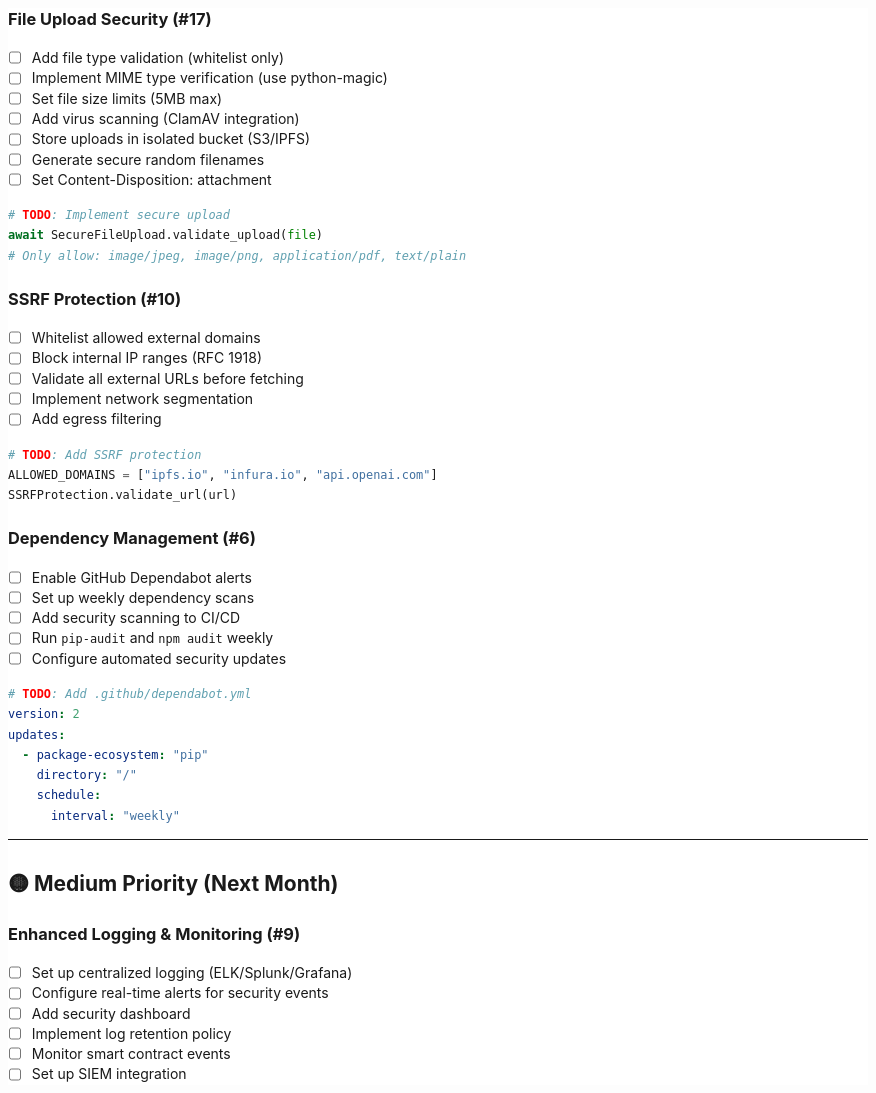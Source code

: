 ### File Upload Security (#17)
- [ ] Add file type validation (whitelist only)
- [ ] Implement MIME type verification (use python-magic)
- [ ] Set file size limits (5MB max)
- [ ] Add virus scanning (ClamAV integration)
- [ ] Store uploads in isolated bucket (S3/IPFS)
- [ ] Generate secure random filenames
- [ ] Set Content-Disposition: attachment

```python
# TODO: Implement secure upload
await SecureFileUpload.validate_upload(file)
# Only allow: image/jpeg, image/png, application/pdf, text/plain
```

### SSRF Protection (#10)
- [ ] Whitelist allowed external domains
- [ ] Block internal IP ranges (RFC 1918)
- [ ] Validate all external URLs before fetching
- [ ] Implement network segmentation
- [ ] Add egress filtering

```python
# TODO: Add SSRF protection
ALLOWED_DOMAINS = ["ipfs.io", "infura.io", "api.openai.com"]
SSRFProtection.validate_url(url)
```

### Dependency Management (#6)
- [ ] Enable GitHub Dependabot alerts
- [ ] Set up weekly dependency scans
- [ ] Add security scanning to CI/CD
- [ ] Run `pip-audit` and `npm audit` weekly
- [ ] Configure automated security updates

```yaml
# TODO: Add .github/dependabot.yml
version: 2
updates:
  - package-ecosystem: "pip"
    directory: "/"
    schedule:
      interval: "weekly"
```

---

## 🟡 Medium Priority (Next Month)

### Enhanced Logging & Monitoring (#9)
- [ ] Set up centralized logging (ELK/Splunk/Grafana)
- [ ] Configure real-time alerts for security events
- [ ] Add security dashboard
- [ ] Implement log retention policy
- [ ] Monitor smart contract events
- [ ] Set up SIEM integration
